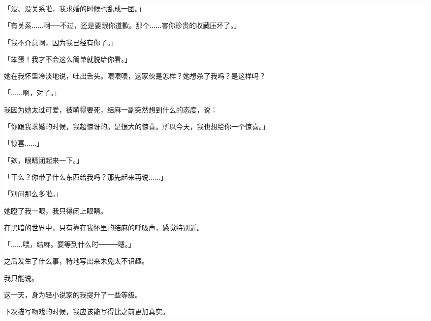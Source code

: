 「没、没关系啦，我求婚的时候也乱成一团。」

「有关系……啊──不过，还是要跟你道歉。那个……害你珍贵的收藏压坏了。」

「我不介意啊，因为我已经有你了。」

「笨蛋！我才不会这么简单就脱给你看。」

她在我怀里冷淡地说，吐出舌头。喂喂喂，这家伙是怎样？她想杀了我吗？是这样吗？

「……啊，对了。」

我因为她太过可爱，被萌得要死，结麻一副突然想到什么的态度，说：

「你跟我求婚的时候，我超惊讶的。是很大的惊喜。所以今天，我也想给你一个惊喜。」

「惊喜……」

「欸，眼睛闭起来一下。」

「干么？你带了什么东西给我吗？那先起来再说……」

「别问那么多啦。」

她瞪了我一眼，我只得闭上眼睛。

在黑暗的世界中，只有靠在我怀里的结麻的呼吸声，感觉特别近。

「……喂，结麻。要等到什么时────嗯。」

之后发生了什么事，特地写出来未免太不识趣。

我只能说。

这一天，身为轻小说家的我提升了一些等级。

下次描写吻戏的时候，我应该能写得比之前更加真实。

